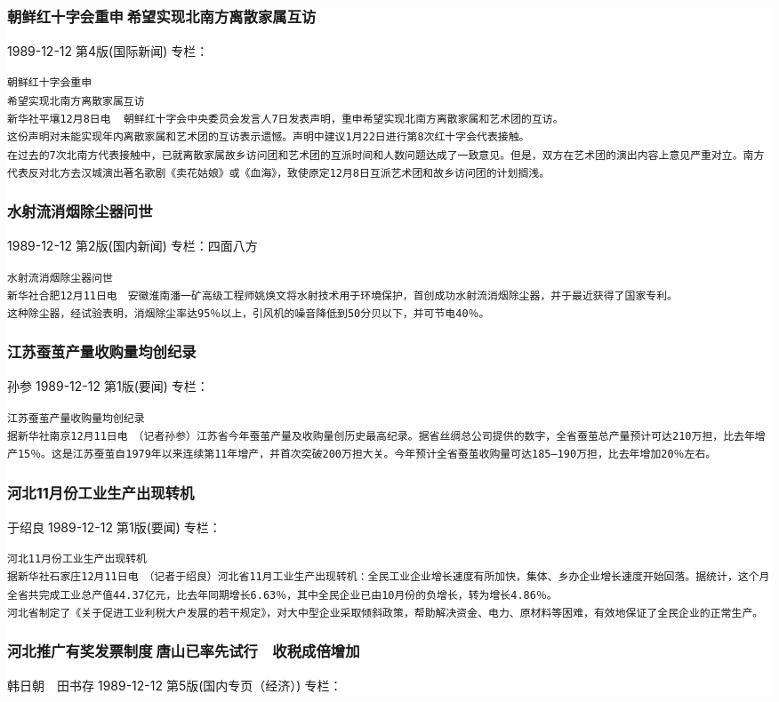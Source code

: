 
### 朝鲜红十字会重申  希望实现北南方离散家属互访

1989-12-12
第4版(国际新闻)
专栏：

    朝鲜红十字会重申
    希望实现北南方离散家属互访
    新华社平壤12月8日电  朝鲜红十字会中央委员会发言人7日发表声明，重申希望实现北南方离散家属和艺术团的互访。
    这份声明对未能实现年内离散家属和艺术团的互访表示遗憾。声明中建议1月22日进行第8次红十字会代表接触。
    在过去的7次北南方代表接触中，已就离散家属故乡访问团和艺术团的互派时间和人数问题达成了一致意见。但是，双方在艺术团的演出内容上意见严重对立。南方代表反对北方去汉城演出著名歌剧《卖花姑娘》或《血海》，致使原定12月8日互派艺术团和故乡访问团的计划搁浅。


### 水射流消烟除尘器问世

1989-12-12
第2版(国内新闻)
专栏：四面八方

    水射流消烟除尘器问世
    新华社合肥12月11日电　安徽淮南潘一矿高级工程师姚焕文将水射技术用于环境保护，首创成功水射流消烟除尘器，并于最近获得了国家专利。
    这种除尘器，经试验表明，消烟除尘率达95％以上，引风机的噪音降低到50分贝以下，并可节电40％。


### 江苏蚕茧产量收购量均创纪录
孙参
1989-12-12
第1版(要闻)
专栏：

    江苏蚕茧产量收购量均创纪录
    据新华社南京12月11日电　（记者孙参）江苏省今年蚕茧产量及收购量创历史最高纪录。据省丝绸总公司提供的数字，全省蚕茧总产量预计可达210万担，比去年增产15％。这是江苏蚕茧自1979年以来连续第11年增产，并首次突破200万担大关。今年预计全省蚕茧收购量可达185—190万担，比去年增加20％左右。


### 河北11月份工业生产出现转机
于绍良
1989-12-12
第1版(要闻)
专栏：

    河北11月份工业生产出现转机
    据新华社石家庄12月11日电　（记者于绍良）河北省11月工业生产出现转机：全民工业企业增长速度有所加快，集体、乡办企业增长速度开始回落。据统计，这个月全省共完成工业总产值44.37亿元，比去年同期增长6.63％，其中全民企业已由10月份的负增长，转为增长4.86％。
    河北省制定了《关于促进工业利税大户发展的若干规定》，对大中型企业采取倾斜政策，帮助解决资金、电力、原材料等困难，有效地保证了全民企业的正常生产。


### 河北推广有奖发票制度  唐山已率先试行　收税成倍增加
韩日朝　田书存
1989-12-12
第5版(国内专页（经济）)
专栏：
